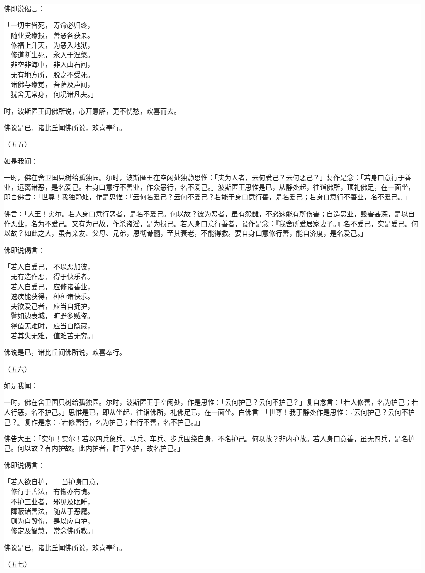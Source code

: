 佛即说偈言：

「一切生皆死， 寿命必归终，\
　随业受缘报， 善恶各获果。\
　修福上升天， 为恶入地狱，\
　修道断生死， 永入于涅槃。\
　非空非海中， 非入山石间，\
　无有地方所， 脱之不受死。\
　诸佛与缘觉， 菩萨及声闻，\
　犹舍无常身， 何况诸凡夫。」

时，波斯匿王闻佛所说，心开意解，更不忧愁，欢喜而去。

佛说是已，诸比丘闻佛所说，欢喜奉行。

（五五）

如是我闻：

一时，佛在舍卫国只树给孤独园。尔时，波斯匿王在空闲处独静思惟：「夫为人者，云何爱己？云何恶己？」复作是念：「若身口意行于善业，远离诸恶，是名爱己。若身口意行不善业，作众恶行，名不爱己。」波斯匿王思惟是已，从静处起，往诣佛所，顶礼佛足，在一面坐，即白佛言：「世尊！我独静处，作是思惟：『云何名爱己？云何不爱己？若能于身口意行善，是名爱己；若身口意行不善业，名不爱己。』」

佛言：「大王！实尔。若人身口意行恶者，是名不爱己。何以故？彼为恶者，虽有怨雠，不必速能有所伤害；自造恶业，毁害甚深，是以自作恶业，名为不爱己。又有为己故，作杀盗淫，是为损己。若人身口意行善者，设作是念：『我舍所爱居家妻子。』名不爱己，实是爱己。何以故？如此之人，虽有亲友、父母、兄弟，恩彻骨髓，至其衰老，不能得救。要自身口意修行善，能自济度，是名爱己。」

佛即说偈言：

「若人自爱己， 不以恶加彼，\
　无有造作恶， 得于快乐者。\
　若人自爱己， 应修诸善业，\
　速疾能获得， 种种诸快乐。\
　夫欲爱己者， 应当自拥护，\
　譬如边表城， 旷野多贼盗。\
　得值无难时， 应当自隐藏，\
　若其失无难， 值难苦无穷。」

佛说是已，诸比丘闻佛所说，欢喜奉行。

（五六）

如是我闻：

一时，佛在舍卫国只树给孤独园。尔时，波斯匿王于空闲处，作是思惟：「云何护己？云何不护己？」复自念言：「若人修善，名为护己；若人行恶，名不护己。」思惟是已，即从坐起，往诣佛所，礼佛足已，在一面坐。白佛言：「世尊！我于静处作是思惟：『云何护己？云何不护己？』复作是念：『若修善行，名为护己；若行不善，名不护己。』」

佛告大王：「实尔！实尔！若以四兵象兵、马兵、车兵、步兵围绕自身，不名护己。何以故？非内护故。若人身口意善，虽无四兵，是名护己。何以故？有内护故。此内护者，胜于外护，故名护己。」

佛即说偈言：

「若人欲自护，　　当护身口意，\
　修行于善法， 有惭亦有愧。\
　不护三业者， 邪见及眠睡，\
　障蔽诸善法， 随从于恶魔。\
　则为自毁伤， 是以应自护，\
　修定及智慧， 常念佛所教。」

佛说是已，诸比丘闻佛所说，欢喜奉行。

（五七）
